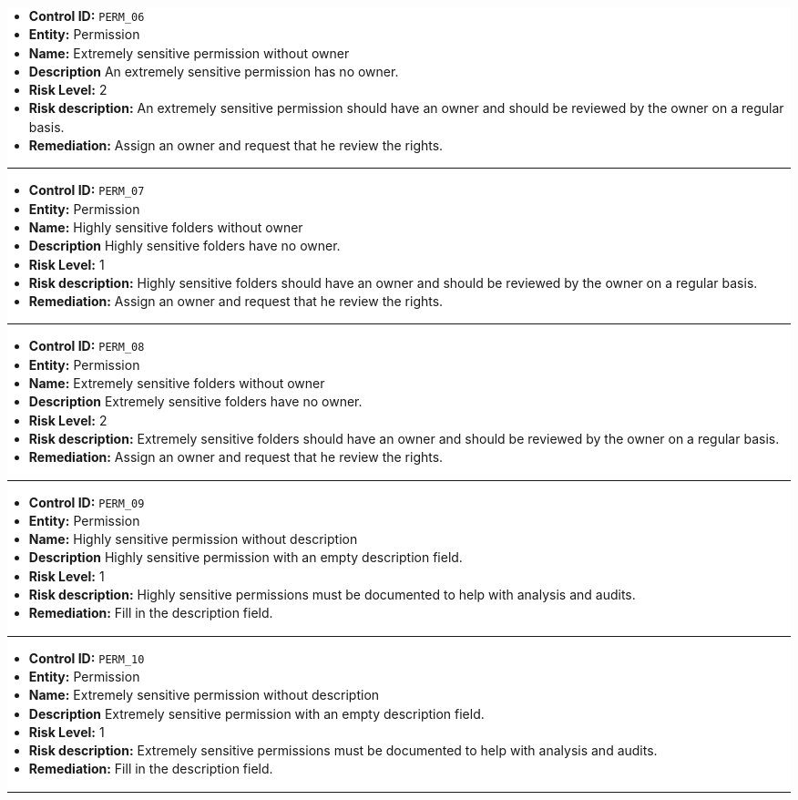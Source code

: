 
* **Control ID:** `PERM_06`
* **Entity:** Permission
* **Name:** Extremely sensitive permission without owner
* **Description** An extremely sensitive permission has no owner.
* **Risk Level:** 2
* **Risk description:** An extremely sensitive permission should have an owner and should be reviewed by the owner on a regular basis.
* **Remediation:** Assign an owner and request that he review the rights.

---

* **Control ID:** `PERM_07`
* **Entity:** Permission
* **Name:** Highly sensitive folders without owner
* **Description** Highly sensitive folders have no owner.
* **Risk Level:** 1
* **Risk description:** Highly sensitive folders should have an owner and should be reviewed by the owner on a regular basis.
* **Remediation:** Assign an owner and request that he review the rights.

---

* **Control ID:** `PERM_08`
* **Entity:** Permission
* **Name:** Extremely sensitive folders without owner
* **Description** Extremely sensitive folders have no owner.
* **Risk Level:** 2
* **Risk description:** Extremely sensitive folders should have an owner and should be reviewed by the owner on a regular basis.
* **Remediation:** Assign an owner and request that he review the rights.

---

* **Control ID:** `PERM_09`
* **Entity:** Permission
* **Name:** Highly sensitive permission without description
* **Description** Highly sensitive permission with an empty description field.
* **Risk Level:** 1
* **Risk description:** Highly sensitive permissions must be documented to help with  analysis and audits.
* **Remediation:** Fill in the description field.

---

* **Control ID:** `PERM_10`
* **Entity:** Permission
* **Name:** Extremely sensitive permission without description
* **Description** Extremely sensitive permission with an empty description field.
* **Risk Level:** 1
* **Risk description:** Extremely sensitive permissions must be documented to help with analysis and audits.
* **Remediation:** Fill in the description field.

---
